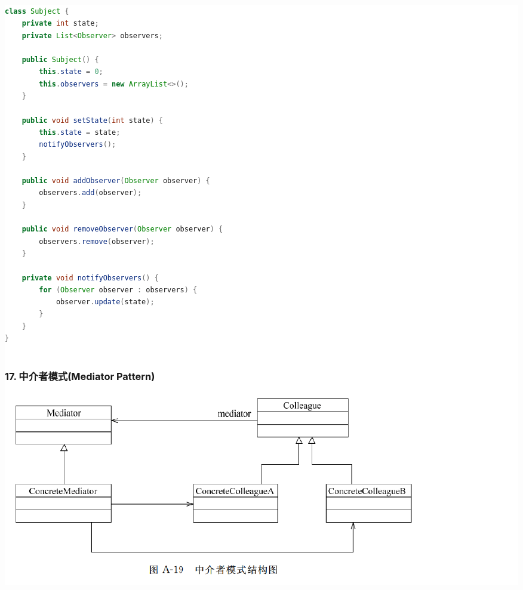 ```java
class Subject {
    private int state;
    private List<Observer> observers;

    public Subject() {
        this.state = 0;
        this.observers = new ArrayList<>();
    }

    public void setState(int state) {
        this.state = state;
        notifyObservers();
    }

    public void addObserver(Observer observer) {
        observers.add(observer);
    }

    public void removeObserver(Observer observer) {
        observers.remove(observer);
    }

    private void notifyObservers() {
        for (Observer observer : observers) {
            observer.update(state);
        }
    }
}



```

### 17. 中介者模式(Mediator Pattern)

![mediator](./src/imgs/mediator.png)
